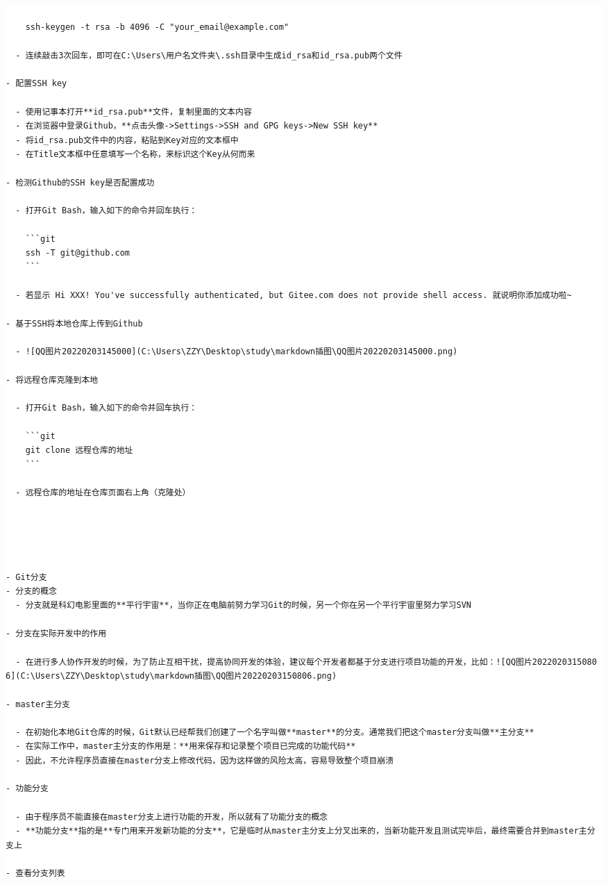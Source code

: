   ```
  
      ssh-keygen -t rsa -b 4096 -C "your_email@example.com"
  
    - 连续敲击3次回车，即可在C:\Users\用户名文件夹\.ssh目录中生成id_rsa和id_rsa.pub两个文件
  
  - 配置SSH key
  
    - 使用记事本打开**id_rsa.pub**文件，复制里面的文本内容
    - 在浏览器中登录Github，**点击头像->Settings->SSH and GPG keys->New SSH key**
    - 将id_rsa.pub文件中的内容，粘贴到Key对应的文本框中
    - 在Title文本框中任意填写一个名称，来标识这个Key从何而来
  
  - 检测Github的SSH key是否配置成功
  
    - 打开Git Bash，输入如下的命令并回车执行：
  
      ```git
      ssh -T git@github.com
      ```
  
    - 若显示 Hi XXX! You've successfully authenticated, but Gitee.com does not provide shell access. 就说明你添加成功啦~
  
  - 基于SSH将本地仓库上传到Github
  
    - ![QQ图片20220203145000](C:\Users\ZZY\Desktop\study\markdown插图\QQ图片20220203145000.png)
  
  - 将远程仓库克隆到本地
  
    - 打开Git Bash，输入如下的命令并回车执行：
  
      ```git
      git clone 远程仓库的地址
      ```
  
    - 远程仓库的地址在仓库页面右上角（克隆处）





- Git分支
  - 分支的概念
    - 分支就是科幻电影里面的**平行宇宙**，当你正在电脑前努力学习Git的时候，另一个你在另一个平行宇宙里努力学习SVN
    
  - 分支在实际开发中的作用

    - 在进行多人协作开发的时候，为了防止互相干扰，提高协同开发的体验，建议每个开发者都基于分支进行项目功能的开发，比如：![QQ图片20220203150806](C:\Users\ZZY\Desktop\study\markdown插图\QQ图片20220203150806.png)

  - master主分支

    - 在初始化本地Git仓库的时候，Git默认已经帮我们创建了一个名字叫做**master**的分支。通常我们把这个master分支叫做**主分支**
    - 在实际工作中，master主分支的作用是：**用来保存和记录整个项目已完成的功能代码**
    - 因此，不允许程序员直接在master分支上修改代码，因为这样做的风险太高，容易导致整个项目崩溃

  - 功能分支

    - 由于程序员不能直接在master分支上进行功能的开发，所以就有了功能分支的概念
    - **功能分支**指的是**专门用来开发新功能的分支**，它是临时从master主分支上分叉出来的，当新功能开发且测试完毕后，最终需要合并到master主分支上

  - 查看分支列表

  ```
